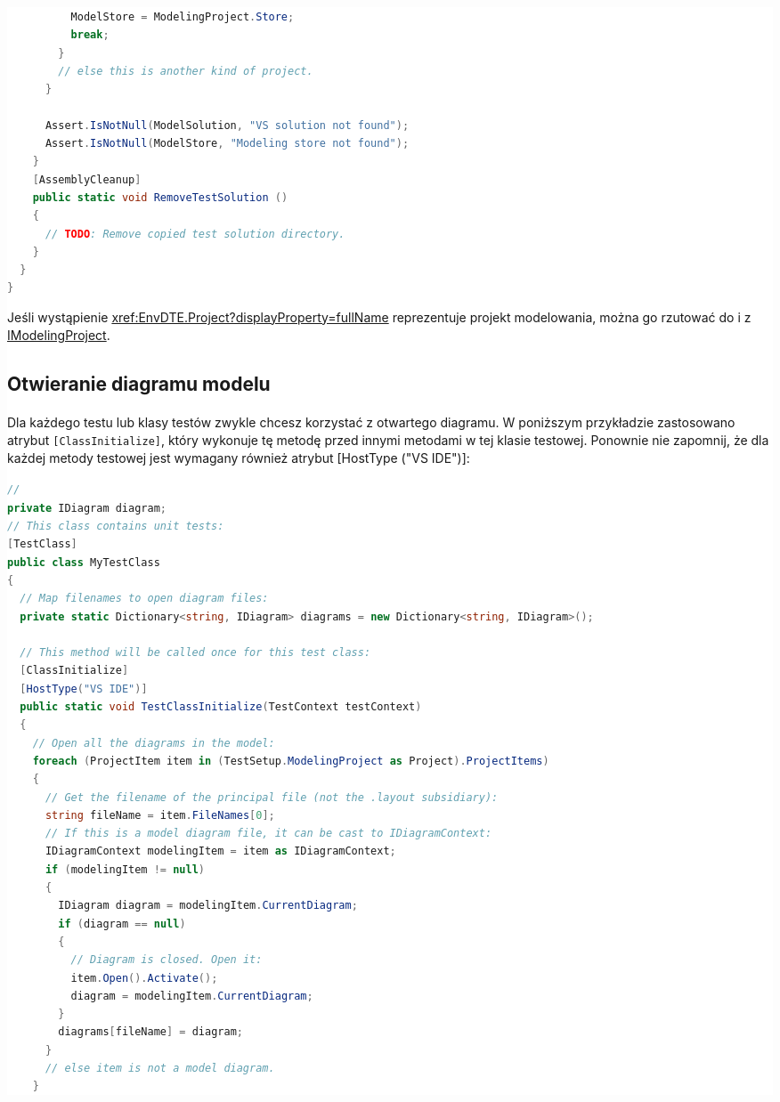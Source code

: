 ```csharp
          ModelStore = ModelingProject.Store;
          break;
        }
        // else this is another kind of project.
      }

      Assert.IsNotNull(ModelSolution, "VS solution not found");
      Assert.IsNotNull(ModelStore, "Modeling store not found");
    }
    [AssemblyCleanup]
    public static void RemoveTestSolution ()
    {
      // TODO: Remove copied test solution directory.
    }
  }
}

```

 Jeśli wystąpienie <xref:EnvDTE.Project?displayProperty=fullName> reprezentuje projekt modelowania, można go rzutować do i z [IModelingProject](/previous-versions/ee789474(v=vs.140)).

## <a name="Opening"></a>Otwieranie diagramu modelu
 Dla każdego testu lub klasy testów zwykle chcesz korzystać z otwartego diagramu. W poniższym przykładzie zastosowano atrybut `[ClassInitialize]`, który wykonuje tę metodę przed innymi metodami w tej klasie testowej. Ponownie nie zapomnij, że dla każdej metody testowej jest wymagany również atrybut [HostType ("VS IDE")]:

```csharp
//
private IDiagram diagram;
// This class contains unit tests:
[TestClass]
public class MyTestClass
{
  // Map filenames to open diagram files:
  private static Dictionary<string, IDiagram> diagrams = new Dictionary<string, IDiagram>();

  // This method will be called once for this test class:
  [ClassInitialize]
  [HostType("VS IDE")]
  public static void TestClassInitialize(TestContext testContext)
  {
    // Open all the diagrams in the model:
    foreach (ProjectItem item in (TestSetup.ModelingProject as Project).ProjectItems)
    {
      // Get the filename of the principal file (not the .layout subsidiary):
      string fileName = item.FileNames[0];
      // If this is a model diagram file, it can be cast to IDiagramContext:
      IDiagramContext modelingItem = item as IDiagramContext;
      if (modelingItem != null)
      {
        IDiagram diagram = modelingItem.CurrentDiagram;
        if (diagram == null)
        {
          // Diagram is closed. Open it:
          item.Open().Activate();
          diagram = modelingItem.CurrentDiagram;
        }
        diagrams[fileName] = diagram;
      }
      // else item is not a model diagram.
    }
```